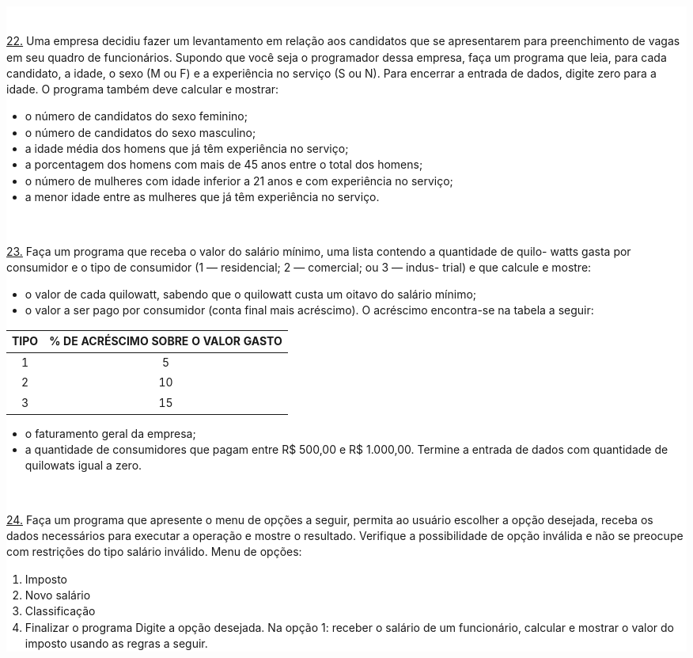 <br>

[22.](https://github.com/Kelwinkxps13/DisciplinaPOO2023.2/blob/main/Lista02/CAP05/Q22R/src/br/edu/principal/Principal.java) Uma empresa decidiu fazer um levantamento em relação aos candidatos que se apresentarem para preenchimento de vagas em seu quadro de funcionários. Supondo que você seja o programador dessa empresa, faça um programa que leia, para cada candidato, a idade, o sexo (M ou F) e a experiência no serviço (S ou N). Para encerrar a entrada de dados, digite zero para a idade. O programa também deve calcular e mostrar:
- o número de candidatos do sexo feminino;
- o número de candidatos do sexo masculino;
- a idade média dos homens que já têm experiência no serviço;
- a porcentagem dos homens com mais de 45 anos entre o total dos homens;
- o número de mulheres com idade inferior a 21 anos e com experiência no serviço;
- a menor idade entre as mulheres que já têm experiência no serviço.

<br>

[23.](https://github.com/Kelwinkxps13/DisciplinaPOO2023.2/blob/main/Lista02/CAP05/Q23R/src/br/edu/principal/Principal.java) Faça um programa que receba o valor do salário mínimo, uma lista contendo a quantidade de quilo-
watts gasta por consumidor e o tipo de consumidor (1 — residencial; 2 — comercial; ou 3 — indus-
trial) e que calcule e mostre:
- o valor de cada quilowatt, sabendo que o quilowatt custa um oitavo do salário mínimo;
- o valor a ser pago por consumidor (conta final mais acréscimo). O acréscimo encontra-se na tabela
a seguir:

<div align="center">

|TIPO|% DE ACRÉSCIMO SOBRE O VALOR GASTO|
| :-: | :-: |
|1|5|
|2|10|
|3|15|
  
</div>

- o faturamento geral da empresa;
- a quantidade de consumidores que pagam entre R$ 500,00 e R$ 1.000,00.
Termine a entrada de dados com quantidade de quilowats igual a zero.

<br>

[24.](https://github.com/Kelwinkxps13/DisciplinaPOO2023.2/blob/main/Lista02/CAP05/Q24R/src/br/edu/principal/Principal.java) Faça um programa que apresente o menu de opções a seguir, permita ao usuário escolher a opção desejada, receba os dados necessários para executar a operação e mostre o resultado. Verifique a possibilidade de opção inválida e não se preocupe com restrições do tipo salário inválido.
Menu de opções:
1. Imposto
2. Novo salário
3. Classificação
4. Finalizar o programa
Digite a opção desejada.
Na opção 1: receber o salário de um funcionário, calcular e mostrar o valor do imposto usando as regras a seguir.
